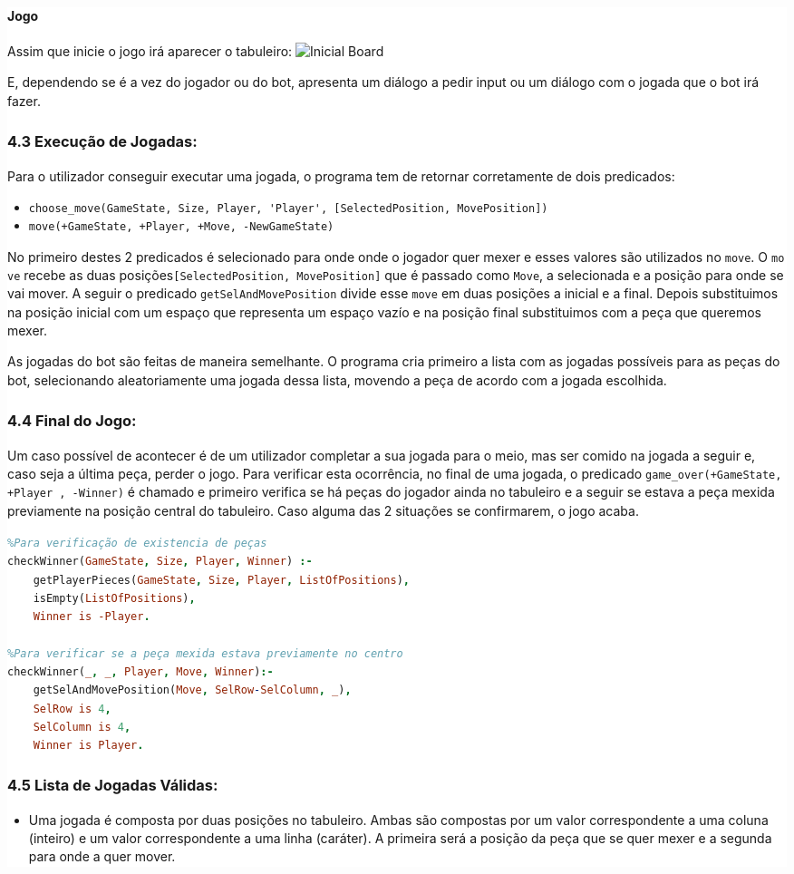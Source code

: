 
#### Jogo
Assim que inicie o jogo irá aparecer o tabuleiro:
![Inicial Board](https://i.imgur.com/OWZrQez.png)<br>

E, dependendo se é a vez do jogador ou do bot, apresenta um diálogo a pedir input ou um diálogo com o jogada que o bot irá fazer.


### 4.3 Execução de Jogadas:

Para o utilizador conseguir executar uma jogada, o programa tem de retornar corretamente de dois predicados: 
- `choose_move(GameState, Size, Player, 'Player', [SelectedPosition, MovePosition])`
- `move(+GameState, +Player, +Move, -NewGameState)`

No primeiro destes 2 predicados é selecionado para onde onde o jogador quer mexer e esses valores são utilizados no `move`. O `move` recebe as duas posições`[SelectedPosition, MovePosition]` que é passado como `Move`, a selecionada e a posição para onde se vai mover. A seguir o predicado `getSelAndMovePosition` divide esse `move` em duas posições a inicial e a final. Depois substituimos na posição inicial com um espaço que representa um espaço vazío e na posição final substituimos com a peça que queremos mexer. 

As jogadas do bot são feitas de maneira semelhante. O programa cria primeiro a lista com as jogadas possíveis para as peças do bot, selecionando aleatoriamente uma jogada dessa lista,  movendo a peça de acordo com a jogada escolhida.


### 4.4 Final do Jogo:

Um caso possível de acontecer é de um utilizador completar a sua jogada para o meio, mas ser comido na jogada a seguir e, caso seja a última peça, perder o jogo. Para verificar esta ocorrência, no final de uma jogada, o predicado `game_over(+GameState, +Player , -Winner)` é chamado e primeiro verifica se há peças do jogador ainda no tabuleiro e a seguir se estava a peça mexida previamente na posição central do tabuleiro. Caso alguma das 2 situações se confirmarem, o jogo acaba.

```prolog
%Para verificação de existencia de peças
checkWinner(GameState, Size, Player, Winner) :-
    getPlayerPieces(GameState, Size, Player, ListOfPositions),
    isEmpty(ListOfPositions),
    Winner is -Player.

%Para verificar se a peça mexida estava previamente no centro
checkWinner(_, _, Player, Move, Winner):-
    getSelAndMovePosition(Move, SelRow-SelColumn, _),
    SelRow is 4,
    SelColumn is 4,
    Winner is Player.
```

### 4.5 Lista de Jogadas Válidas:

- Uma jogada é composta por duas posições no tabuleiro. Ambas são compostas por um valor correspondente a uma coluna (inteiro) e um valor correspondente a uma linha (caráter). A primeira será a posição da peça que se quer mexer e a segunda para onde a quer mover.
